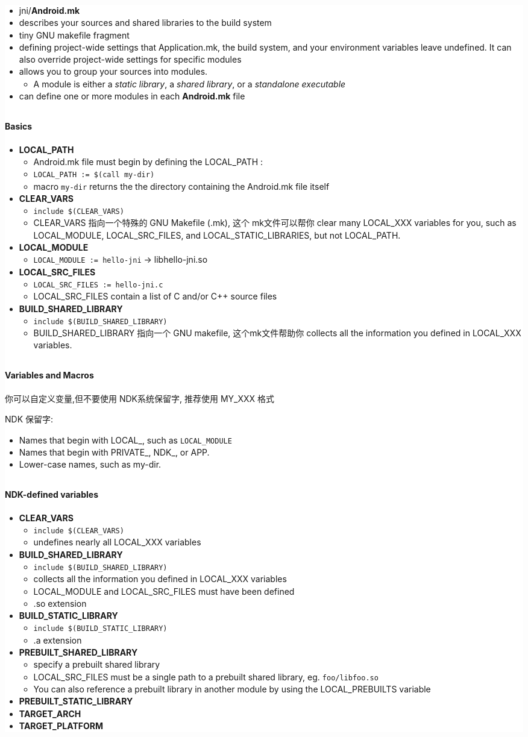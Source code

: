 - jni/**Android.mk**
- describes your sources and shared libraries to the build system 
- tiny GNU makefile fragment 
- defining project-wide settings that Application.mk, the build system, and your environment variables leave undefined. It can also override project-wide settings for specific modules
- allows you to group your sources into modules. 
    - A module is either a *static library*, a *shared library*, or a *standalone executable*
- can define one or more modules in each **Android.mk** file
 

<h2 id="bbc9105ee8508ce6e083a589a351e83a"></h2>


#### Basics

- **LOCAL_PATH**
    - Android.mk file must begin by defining the LOCAL_PATH :
    - `LOCAL_PATH := $(call my-dir)`
    - macro `my-dir` returns the the directory containing the Android.mk file itself
- **CLEAR_VARS**
    - `include $(CLEAR_VARS)`
    - CLEAR_VARS 指向一个特殊的 GNU Makefile (.mk), 这个 mk文件可以帮你 clear many LOCAL_XXX variables for you, such as LOCAL_MODULE, LOCAL_SRC_FILES, and LOCAL_STATIC_LIBRARIES, but not LOCAL_PATH. 
- **LOCAL_MODULE**
    - `LOCAL_MODULE := hello-jni`  -> libhello-jni.so
- **LOCAL_SRC_FILES**
    - `LOCAL_SRC_FILES := hello-jni.c`
    - LOCAL_SRC_FILES contain a list of C and/or C++ source files
- **BUILD_SHARED_LIBRARY**
    - `include $(BUILD_SHARED_LIBRARY)`
    - BUILD_SHARED_LIBRARY 指向一个 GNU makefile, 这个mk文件帮助你 collects all the information you defined in LOCAL_XXX variables.

<h2 id="71d8a20d51b4fd098e224bbceafe5e3e"></h2>


#### Variables and Macros

你可以自定义变量,但不要使用 NDK系统保留字, 推荐使用 MY_XXX 格式

NDK 保留字:

- Names that begin with LOCAL_, such as `LOCAL_MODULE`
- Names that begin with PRIVATE_, NDK_, or APP.
- Lower-case names, such as my-dir.


<h2 id="34a0ad7ce398db363c3bea74d3bf8158"></h2>


#### NDK-defined variables

- **CLEAR_VARS**
    - `include $(CLEAR_VARS)`
    - undefines nearly all LOCAL_XXX variables 
- **BUILD_SHARED_LIBRARY**
    - `include $(BUILD_SHARED_LIBRARY)`
    - collects all the information you defined in LOCAL_XXX variables
    - LOCAL_MODULE and LOCAL_SRC_FILES must have been defined
    - .so extension
- **BUILD_STATIC_LIBRARY**
    - `include $(BUILD_STATIC_LIBRARY)`
    - .a extension
- **PREBUILT_SHARED_LIBRARY**
    - specify a prebuilt shared library
    - LOCAL_SRC_FILES must be a single path to a prebuilt shared library, eg. `foo/libfoo.so`
    - You can also reference a prebuilt library in another module by using the LOCAL_PREBUILTS variable
- **PREBUILT_STATIC_LIBRARY**
- **TARGET_ARCH**
- **TARGET_PLATFORM**